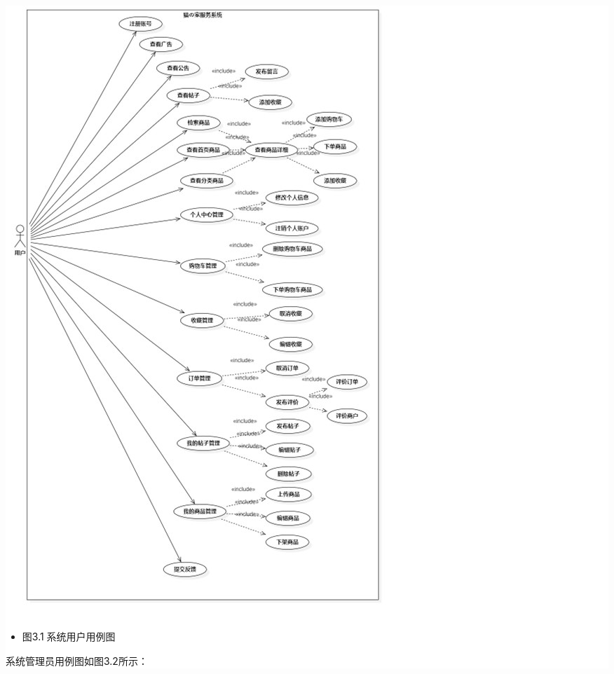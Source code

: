 ![](https://github.com/MrPuDaDa/CAT-Home-v2.0/blob/img/%E7%94%A8%E6%88%B7%E7%94%A8%E4%BE%8B%E5%9B%BE.jpg)

* 图3.1 系统用户用例图

系统管理员用例图如图3.2所示：
